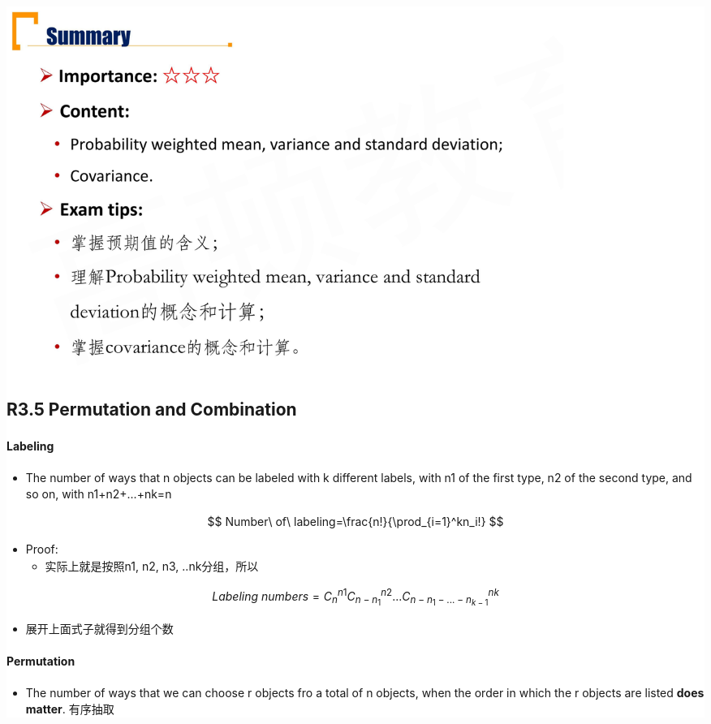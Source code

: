 <img src="./assets/image-20230723120030987.png" alt="image-20230723120030987" style="zoom:67%;" />

## R3.5 Permutation and Combination

#### Labeling

- The number of ways that n objects can be labeled with k different labels, with n1 of the first type, n2 of the second type, and so on, with n1+n2+...+nk=n

$$
Number\ of\ labeling=\frac{n!}{\prod_{i=1}^kn_i!}
$$

- Proof:
  - 实际上就是按照n1, n2, n3, ..nk分组，所以

$$
Labeling\ numbers=C^{n1}_nC^{n2}_{n-n_1}...C^{nk}_{n-n_1-...-n_{k-1}}
$$

- 展开上面式子就得到分组个数

#### Permutation

- The number of ways that we can choose r objects fro a total of n objects, when the order in which the r objects are listed **does matter**. 有序抽取
